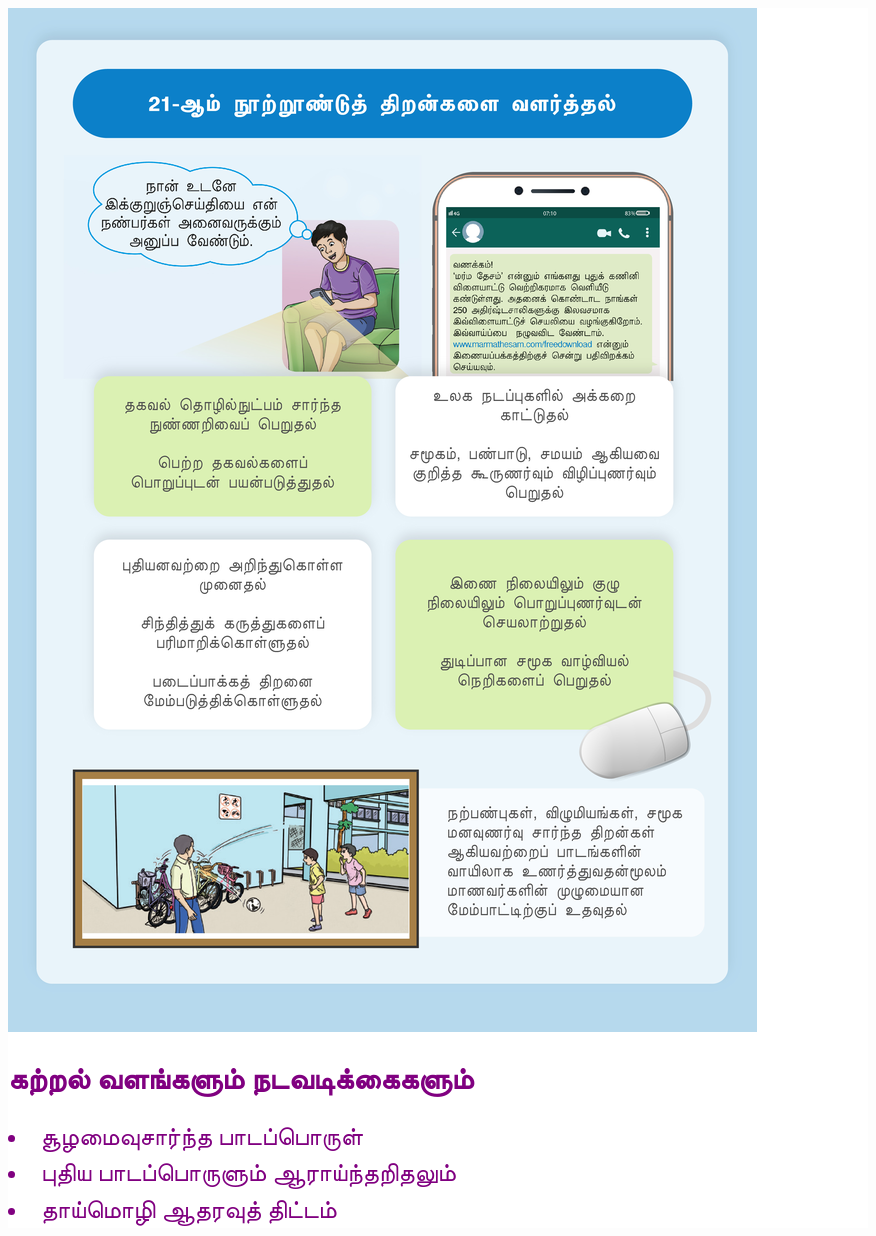 <img src="/images/MTLS2022_TL_Curriculum_V2_300PPI_PriSch_4.jpg">
<br/>
<h4 id="C3" ><span style="font-family:Anjal New InaiMathi Sch Book; font-size:30px;color:purple;">கற்றல் வளங்களும் நடவடிக்கைகளும்
</span></h4>
<li style="font-family:Anjal New InaiMathi Sch Book; font-size:25px;color:purple;">சூழமைவுசார்ந்த பாடப்பொருள்</li>
<li style="font-family:Anjal New InaiMathi Sch Book; font-size:25px;color:purple;">புதிய பாடப்பொருளும் ஆராய்ந்தறிதலும்</li>
<li style="font-family:Anjal New InaiMathi Sch Book; font-size:25px;color:purple;">தாய்மொழி ஆதரவுத் திட்டம் </li>